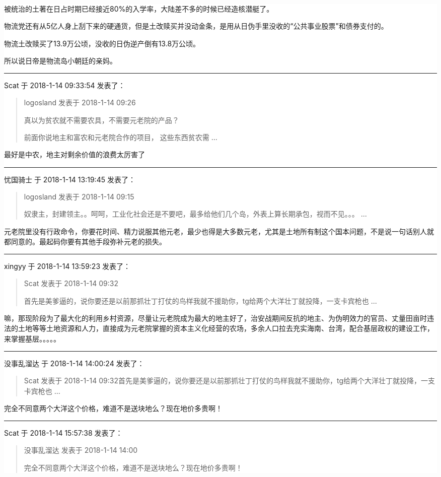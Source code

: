 被统治的土著在日占时期已经接近80%的入学率，大陆差不多的时候已经造核潜艇了。

物流党还有从5亿人身上刮下来的硬通货，但是土改赎买并没动金条，是用从日伪手里没收的“公共事业股票”和债券支付的。

物流土改赎买了13.9万公顷，没收的日伪逆产倒有13.8万公顷。

所以说日帝是物流岛小朝廷的亲妈。

---------

Scat 于 2018-1-14 09:33:54 发表了：

> logosland 发表于 2018-1-14 09:26
> 
> 真以为贫农就不需要农具，不需要元老院的产品？
> 
> 前面你说地主和富农和元老院合作的项目， 这些东西贫农需 ...



最好是中农，地主对剩余价值的浪费太厉害了

---------

忧国骑士 于 2018-1-14 13:19:45 发表了：

> logosland 发表于 2018-1-14 09:15
> 
> 奴隶主，封建领主。。呵呵，工业化社会还是不要吧，最多给他们几个岛，外表上算长期承包，视而不见。。。 ...



元老院里没有行政命令，你要花时间、精力说服其他元老，最少也得是大多数元老，尤其是土地所有制这个国本问题，不是说一句话别人就都同意的。最起码你要有其他手段弥补元老的损失。

---------

xingyy 于 2018-1-14 13:59:23 发表了：

> Scat 发表于 2018-1-14 09:32
> 
> 首先是美爹逼的，说你要还是以前那抓壮丁打仗的鸟样我就不援助你，tg给两个大洋壮丁就投降，一支卡宾枪也 ...



嘛，那现阶段为了最大化的利用乡村资源，尽量让元老院成为最大的地主好了，治安战期间反抗的地主、为伪明效力的官员、丈量田亩时违法的土地等等土地资源和人力，直接成为元老院掌握的资本主义化经营的农场，多余人口拉去充实海南、台湾，配合基层政权的建设工作，来掌握基层。。。。。

---------

没事乱溜达 于 2018-1-14 14:00:24 发表了：

> Scat 发表于 2018-1-14 09:32首先是美爹逼的，说你要还是以前那抓壮丁打仗的鸟样我就不援助你，tg给两个大洋壮丁就投降，一支卡宾枪也 ...



完全不同意两个大洋这个价格，难道不是送块地么？现在地价多贵啊！

---------

Scat 于 2018-1-14 15:57:38 发表了：

> 没事乱溜达 发表于 2018-1-14 14:00
> 
> 完全不同意两个大洋这个价格，难道不是送块地么？现在地价多贵啊！
